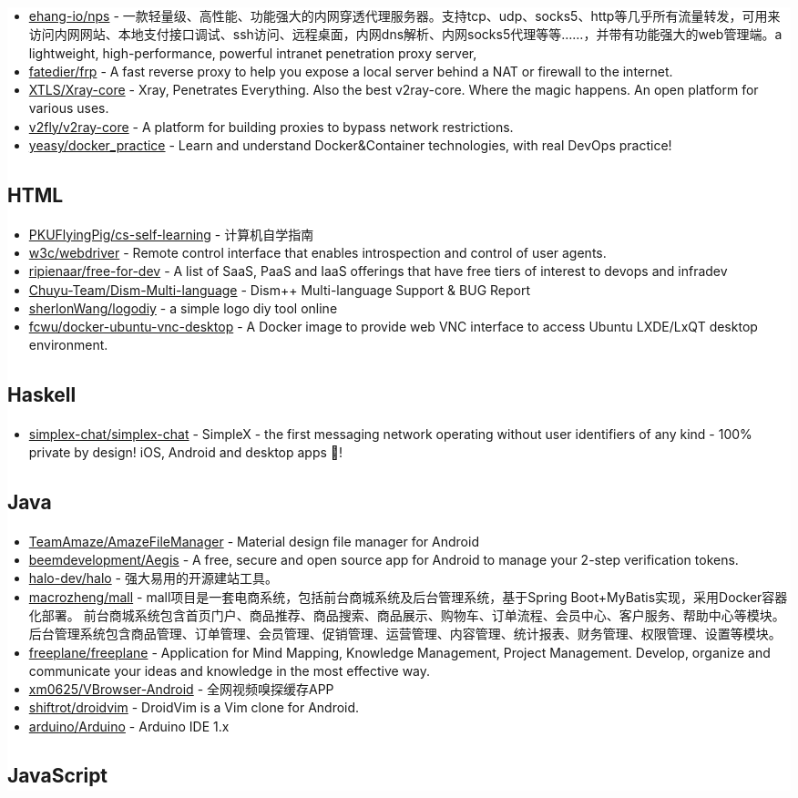 - [ehang-io/nps](https://github.com/ehang-io/nps) - 一款轻量级、高性能、功能强大的内网穿透代理服务器。支持tcp、udp、socks5、http等几乎所有流量转发，可用来访问内网网站、本地支付接口调试、ssh访问、远程桌面，内网dns解析、内网socks5代理等等……，并带有功能强大的web管理端。a lightweight, high-performance, powerful intranet penetration proxy server,
- [fatedier/frp](https://github.com/fatedier/frp) - A fast reverse proxy to help you expose a local server behind a NAT or firewall to the internet.
- [XTLS/Xray-core](https://github.com/XTLS/Xray-core) - Xray, Penetrates Everything. Also the best v2ray-core. Where the magic happens. An open platform for various uses.
- [v2fly/v2ray-core](https://github.com/v2fly/v2ray-core) - A platform for building proxies to bypass network restrictions.
- [yeasy/docker_practice](https://github.com/yeasy/docker_practice) - Learn and understand Docker&Container technologies, with real DevOps practice!

## HTML 

- [PKUFlyingPig/cs-self-learning](https://github.com/PKUFlyingPig/cs-self-learning) - 计算机自学指南
- [w3c/webdriver](https://github.com/w3c/webdriver) - Remote control interface that enables introspection and control of user agents.
- [ripienaar/free-for-dev](https://github.com/ripienaar/free-for-dev) - A list of SaaS, PaaS and IaaS offerings that have free tiers of interest to devops and infradev
- [Chuyu-Team/Dism-Multi-language](https://github.com/Chuyu-Team/Dism-Multi-language) - Dism++ Multi-language Support & BUG Report
- [sherlonWang/logodiy](https://github.com/sherlonWang/logodiy) - a simple logo diy tool online
- [fcwu/docker-ubuntu-vnc-desktop](https://github.com/fcwu/docker-ubuntu-vnc-desktop) - A Docker image to provide web VNC interface to access Ubuntu LXDE/LxQT desktop environment.

## Haskell 

- [simplex-chat/simplex-chat](https://github.com/simplex-chat/simplex-chat) - SimpleX - the first messaging network operating without user identifiers of any kind - 100% private by design! iOS, Android and desktop apps 📱!

## Java 

- [TeamAmaze/AmazeFileManager](https://github.com/TeamAmaze/AmazeFileManager) - Material design file manager for Android
- [beemdevelopment/Aegis](https://github.com/beemdevelopment/Aegis) - A free, secure and open source app for Android to manage your 2-step verification tokens.
- [halo-dev/halo](https://github.com/halo-dev/halo) - 强大易用的开源建站工具。
- [macrozheng/mall](https://github.com/macrozheng/mall) - mall项目是一套电商系统，包括前台商城系统及后台管理系统，基于Spring Boot+MyBatis实现，采用Docker容器化部署。 前台商城系统包含首页门户、商品推荐、商品搜索、商品展示、购物车、订单流程、会员中心、客户服务、帮助中心等模块。 后台管理系统包含商品管理、订单管理、会员管理、促销管理、运营管理、内容管理、统计报表、财务管理、权限管理、设置等模块。
- [freeplane/freeplane](https://github.com/freeplane/freeplane) - Application for Mind Mapping, Knowledge Management, Project Management. Develop, organize and communicate your ideas and knowledge in the most effective way.
- [xm0625/VBrowser-Android](https://github.com/xm0625/VBrowser-Android) - 全网视频嗅探缓存APP
- [shiftrot/droidvim](https://github.com/shiftrot/droidvim) - DroidVim is a Vim clone for Android.
- [arduino/Arduino](https://github.com/arduino/Arduino) - Arduino IDE 1.x

## JavaScript 
